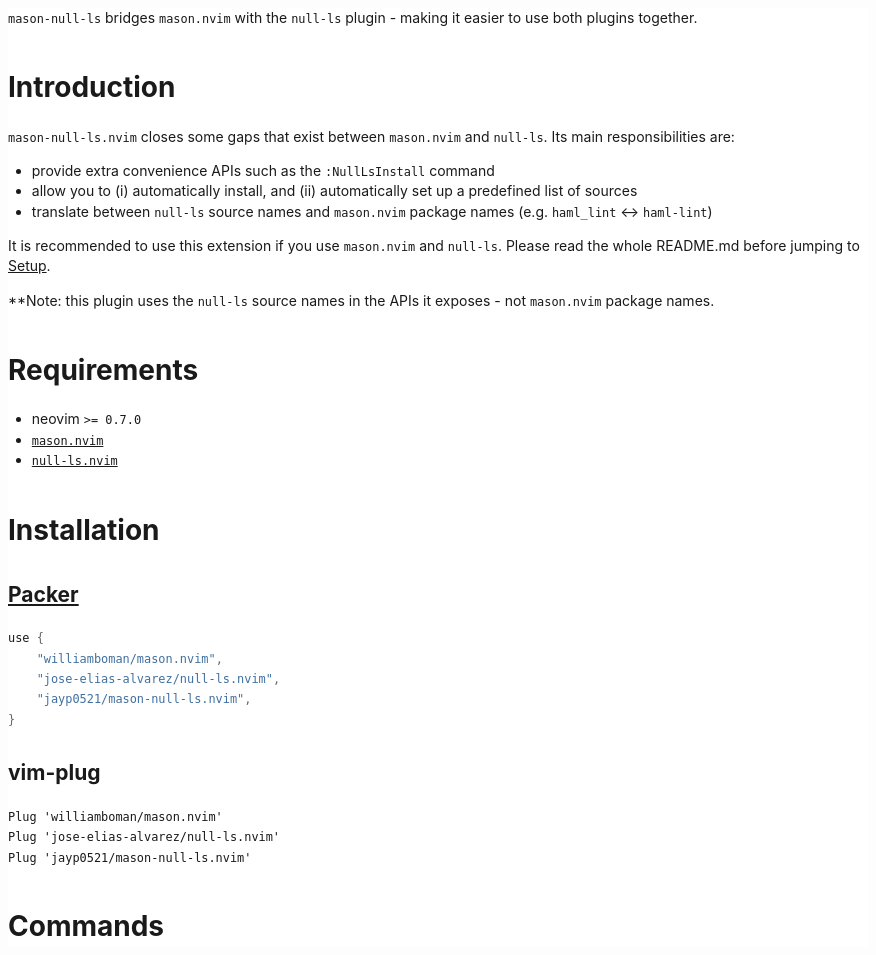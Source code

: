 `mason-null-ls` bridges `mason.nvim` with the `null-ls` plugin - making it easier to use both plugins together.


# Introduction

`mason-null-ls.nvim` closes some gaps that exist between `mason.nvim` and `null-ls`. Its main responsibilities are:

-   provide extra convenience APIs such as the `:NullLsInstall` command
-   allow you to (i) automatically install, and (ii) automatically set up a predefined list of sources
-   translate between `null-ls` source names and `mason.nvim` package names (e.g. `haml_lint` <-> `haml-lint`)

It is recommended to use this extension if you use `mason.nvim` and `null-ls`.
Please read the whole README.md before jumping to [Setup](#setup).

**Note: this plugin uses the `null-ls` source names in the APIs it exposes - not `mason.nvim` package names.


# Requirements

-   neovim `>= 0.7.0`
-   [`mason.nvim`](https://github.com/williamboman/mason.nvim)
-   [`null-ls.nvim`](https://github.com/jose-elias-alvarez/null-ls.nvim)


# Installation

## [Packer](https://github.com/wbthomason/packer.nvim)

```lua
use {
    "williamboman/mason.nvim",
    "jose-elias-alvarez/null-ls.nvim",
    "jayp0521/mason-null-ls.nvim",
}
```

## vim-plug

```vim
Plug 'williamboman/mason.nvim'
Plug 'jose-elias-alvarez/null-ls.nvim'
Plug 'jayp0521/mason-null-ls.nvim'
```

# Commands
